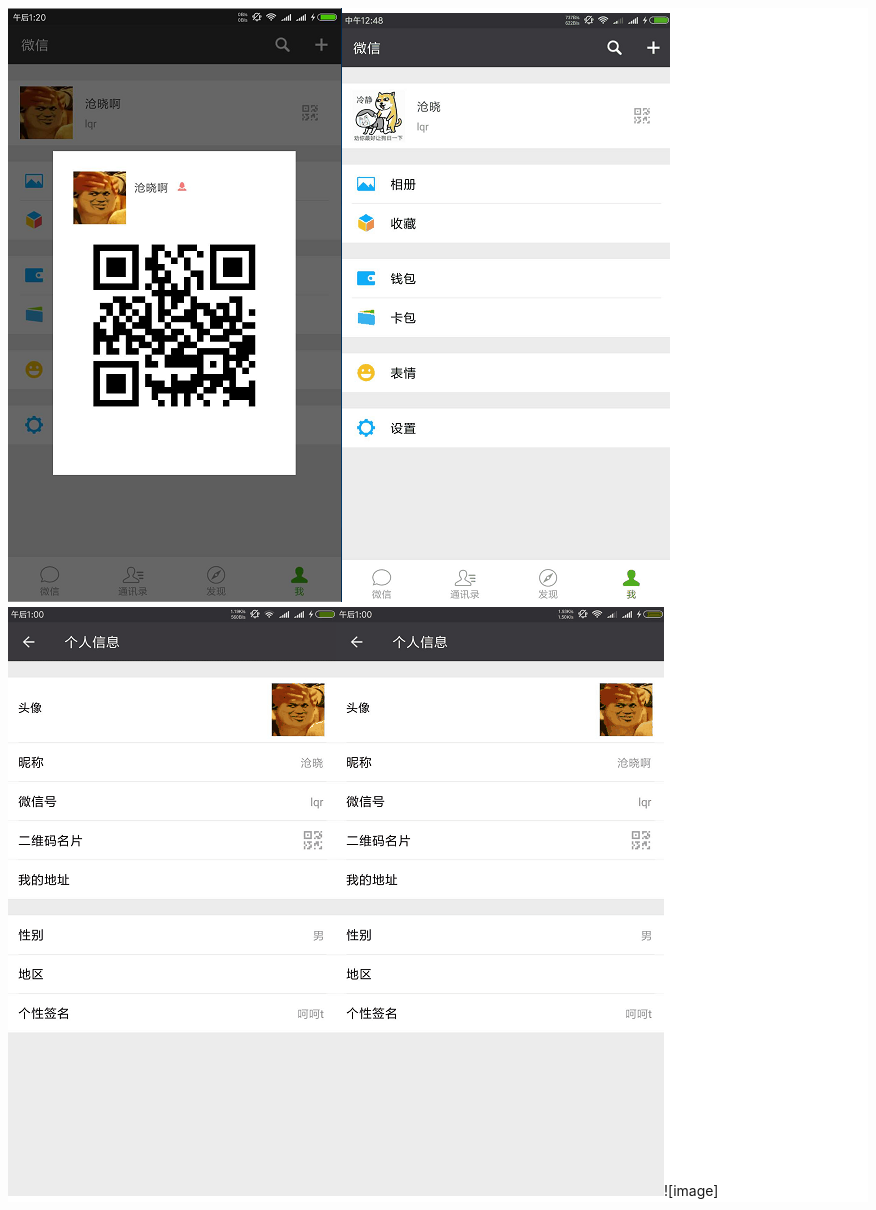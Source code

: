 ![image](screenshots/main/my/personalInfo/1.png)![image](screenshots/main/my/personalInfo/1.gif)![image](screenshots/main/my/personalInfo/2.gif)![image](screenshots/main/my/personalInfo/3.gif)![image]